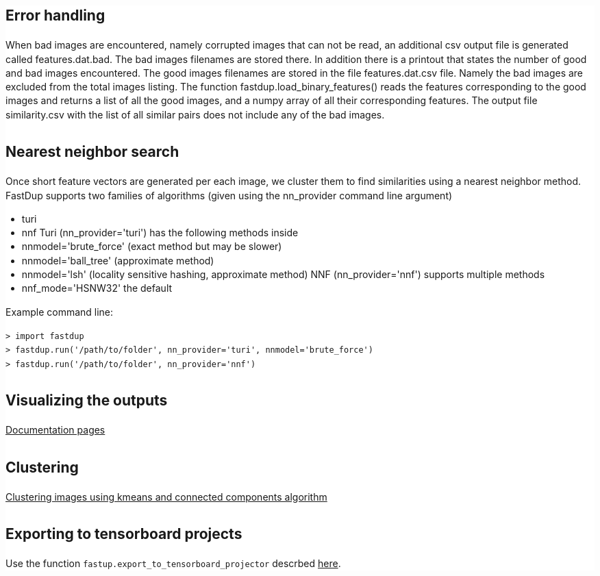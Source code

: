 
## Error handling <a name="error"/>

When bad images are encountered, namely corrupted images that can not be read, an additional csv output file is generated called features.dat.bad. The bad images filenames are stored there. In addition there is a printout that states the number of good and bad images encountered. The good images filenames are stored in the file features.dat.csv file. Namely the bad images are excluded from the total images listing. The function fastdup.load_binary_features() reads the features corresponding to the good images and returns a list of all the good images, and a numpy array of all their corresponding features.
The output file similarity.csv with the list of all similar pairs does not include any of the bad images.



## Nearest neighbor search <a name="nn"/>

Once short feature vectors are generated per each image, we cluster them to find similarities using a nearest neighbor method. FastDup supports two families of algorithms (given using the nn_provider command line argument)
- turi
- nnf
Turi (nn_provider='turi') has the following methods inside
- nnmodel='brute_force' (exact method but may be slower)
- nnmodel='ball_tree' (approximate method)
- nnmodel='lsh'  (locality sensitive hashing, approximate method)
NNF (nn_provider='nnf') supports multiple methods
- nnf_mode='HSNW32' the default





Example command line:
```
> import fastdup
> fastdup.run('/path/to/folder', nn_provider='turi', nnmodel='brute_force')
> fastdup.run('/path/to/folder', nn_provider='nnf')
```


## Visualizing the outputs <a name="visualization"/>

[Documentation pages](https://visual-layer.github.io/fastdup/#fastdup-visualization-of-results)


## Clustering <a name="clustering"/>

[Clustering images using kmeans and connected components algorithm](https://www.kaggle.com/graphlab/fastdup-kmeans)


## Exporting to tensorboard projects

Use the function `fastup.export_to_tensorboard_projector` descrbed [here](https://visual-layer.github.io/fastdup/#fastdup.export_to_tensorboard_projector).
